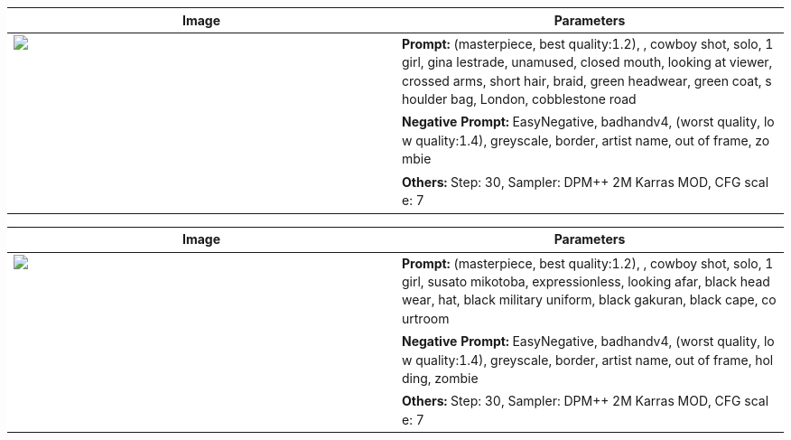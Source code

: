 



<table style="width:100%">
<thead>
<tr>
<th style="width:50%" align="center" >Image</th>
<th style="width:50%" align="center">Parameters</th>
</tr>
</thead>
<tbody>
<tr>
<td style="word-break: break-all;" align="left" rowspan="3"><img src="https://image.civitai.com/xG1nkqKTMzGDvpLrqFT7WA/ec3d6266-2bb2-411c-1d92-38b151025b00/width=1024/ec3d6266-2bb2-411c-1d92-38b151025b00.jpeg"></td>
<td style="word-break: break-all;" align="left" colspan="1"><b>Prompt:</b> (masterpiece, best quality:1.2), <lora:gaa_lestrade-10:0.7>, cowboy shot, solo, 1girl, gina lestrade, unamused, closed mouth, looking at viewer, crossed arms, short hair, braid, green headwear, green coat, shoulder bag, London, cobblestone road </td>
</tr>
<tr>
<td style="word-break: break-all;" align="left"><b>Negative Prompt:</b> EasyNegative, badhandv4, (worst quality, low quality:1.4), greyscale, border, artist name, out of frame, zombie </td>
</tr>
<tr>
<td style="word-break: break-all;" align="left"><b>Others:</b> Step: 30, Sampler: DPM++ 2M Karras MOD, CFG scale: 7 </td>
</tr>
</tbody>
</table>





<table style="width:100%">
<thead>
<tr>
<th style="width:50%" align="center" >Image</th>
<th style="width:50%" align="center">Parameters</th>
</tr>
</thead>
<tbody>
<tr>
<td style="word-break: break-all;" align="left" rowspan="3"><img src="https://image.civitai.com/xG1nkqKTMzGDvpLrqFT7WA/80ab46c2-98d0-4427-5727-9d418d731f00/width=1024/80ab46c2-98d0-4427-5727-9d418d731f00.jpeg"></td>
<td style="word-break: break-all;" align="left" colspan="1"><b>Prompt:</b> (masterpiece, best quality:1.2), <lora:gaa_susato-10:0.8>, cowboy shot, solo, 1girl, susato mikotoba, expressionless, looking afar, black headwear, hat, black military uniform, black gakuran, black cape, courtroom </td>
</tr>
<tr>
<td style="word-break: break-all;" align="left"><b>Negative Prompt:</b> EasyNegative, badhandv4, (worst quality, low quality:1.4), greyscale, border, artist name, out of frame, holding, zombie </td>
</tr>
<tr>
<td style="word-break: break-all;" align="left"><b>Others:</b> Step: 30, Sampler: DPM++ 2M Karras MOD, CFG scale: 7 </td>
</tr>
</tbody>
</table>
